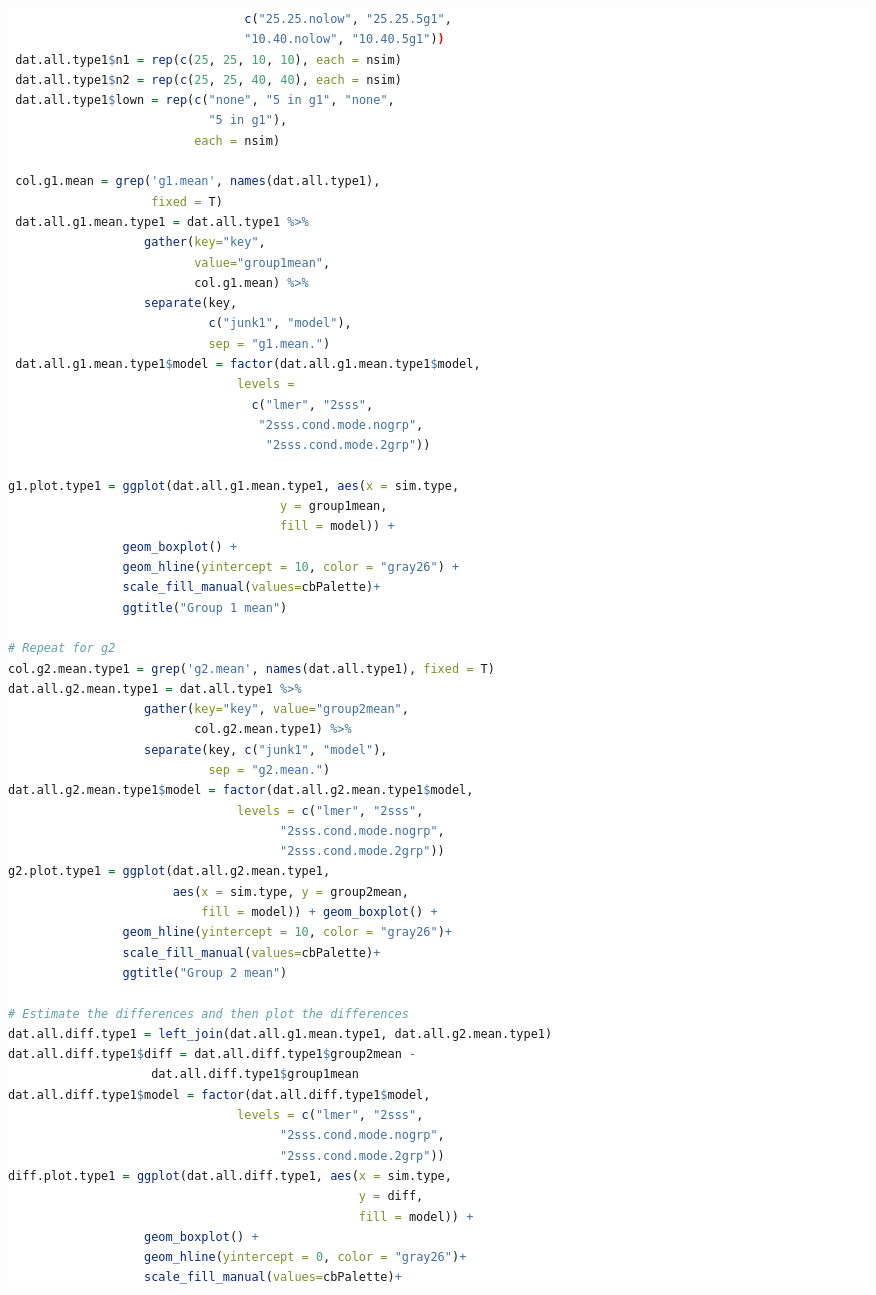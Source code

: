 ```r
                                 c("25.25.nolow", "25.25.5g1",
                                 "10.40.nolow", "10.40.5g1"))
 dat.all.type1$n1 = rep(c(25, 25, 10, 10), each = nsim)
 dat.all.type1$n2 = rep(c(25, 25, 40, 40), each = nsim)
 dat.all.type1$lown = rep(c("none", "5 in g1", "none", 
                            "5 in g1"),
                          each = nsim)
 
 col.g1.mean = grep('g1.mean', names(dat.all.type1), 
                    fixed = T)
 dat.all.g1.mean.type1 = dat.all.type1 %>%
                   gather(key="key", 
                          value="group1mean", 
                          col.g1.mean) %>%
                   separate(key, 
                            c("junk1", "model"), 
                            sep = "g1.mean.")
 dat.all.g1.mean.type1$model = factor(dat.all.g1.mean.type1$model, 
                                levels = 
                                  c("lmer", "2sss",
                                   "2sss.cond.mode.nogrp",
                                    "2sss.cond.mode.2grp"))
 
g1.plot.type1 = ggplot(dat.all.g1.mean.type1, aes(x = sim.type,
                                      y = group1mean, 
                                      fill = model)) +
                geom_boxplot() + 
                geom_hline(yintercept = 10, color = "gray26") +
                scale_fill_manual(values=cbPalette)+
                ggtitle("Group 1 mean")

# Repeat for g2
col.g2.mean.type1 = grep('g2.mean', names(dat.all.type1), fixed = T)
dat.all.g2.mean.type1 = dat.all.type1 %>%
                   gather(key="key", value="group2mean",
                          col.g2.mean.type1) %>%
                   separate(key, c("junk1", "model"), 
                            sep = "g2.mean.")
dat.all.g2.mean.type1$model = factor(dat.all.g2.mean.type1$model, 
                                levels = c("lmer", "2sss",
                                      "2sss.cond.mode.nogrp",
                                      "2sss.cond.mode.2grp")) 
g2.plot.type1 = ggplot(dat.all.g2.mean.type1, 
                       aes(x = sim.type, y = group2mean, 
                           fill = model)) + geom_boxplot() +
                geom_hline(yintercept = 10, color = "gray26")+
                scale_fill_manual(values=cbPalette)+
                ggtitle("Group 2 mean")
 
# Estimate the differences and then plot the differences
dat.all.diff.type1 = left_join(dat.all.g1.mean.type1, dat.all.g2.mean.type1)
dat.all.diff.type1$diff = dat.all.diff.type1$group2mean -
                    dat.all.diff.type1$group1mean
dat.all.diff.type1$model = factor(dat.all.diff.type1$model, 
                                levels = c("lmer", "2sss",
                                      "2sss.cond.mode.nogrp",
                                      "2sss.cond.mode.2grp")) 
diff.plot.type1 = ggplot(dat.all.diff.type1, aes(x = sim.type, 
                                                 y = diff, 
                                                 fill = model)) +
                   geom_boxplot() + 
                   geom_hline(yintercept = 0, color = "gray26")+
                   scale_fill_manual(values=cbPalette)+
```